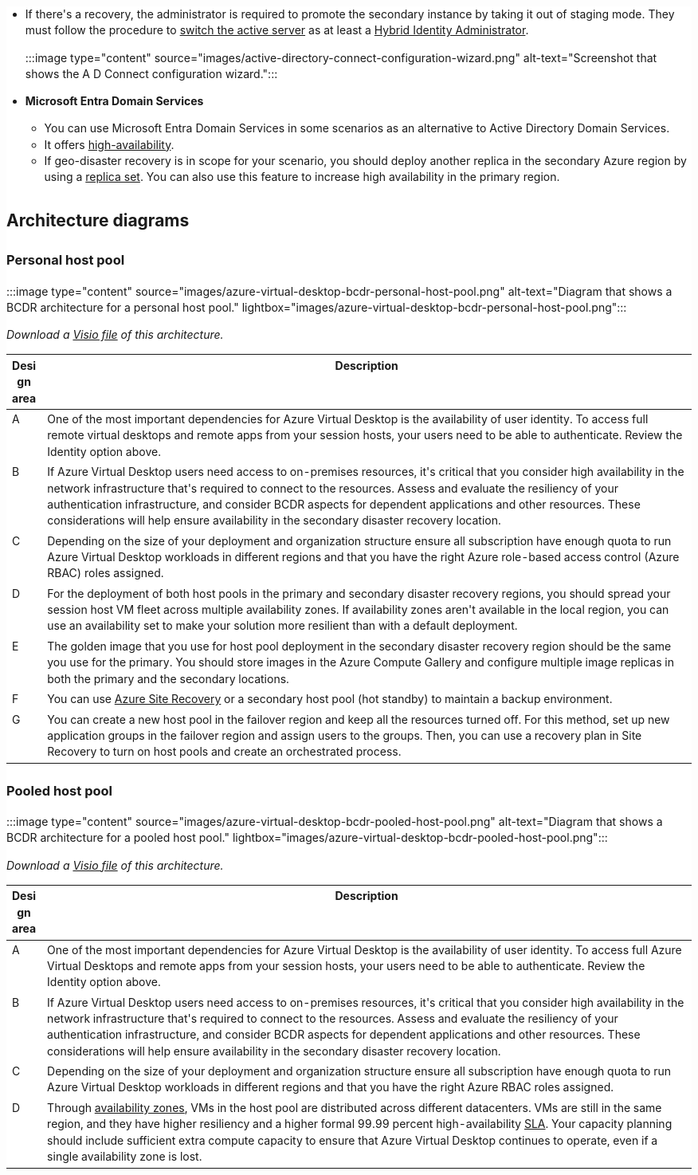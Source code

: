   - If there's a recovery, the administrator is required to promote the secondary instance by taking it out of staging mode. They must follow the procedure to [switch the active server](/entra/identity/hybrid/connect/how-to-connect-sync-staging-server#switch-active-server) as at least a [
Hybrid Identity Administrator](/entra/identity/role-based-access-control/permissions-reference#hybrid-identity-administrator).

    :::image type="content" source="images/active-directory-connect-configuration-wizard.png" alt-text="Screenshot that shows the A D Connect configuration wizard.":::

- **Microsoft Entra Domain Services**
  - You can use Microsoft Entra Domain Services in some scenarios as an alternative to Active Directory Domain Services.
  - It offers [high-availability](https://azure.microsoft.com/support/legal/sla/active-directory-ds/v1_0).
  - If geo-disaster recovery is in scope for your scenario, you should deploy another replica in the secondary Azure region by using a [replica set](/entra/identity/domain-services/tutorial-create-replica-set). You can also use this feature to increase high availability in the primary region.

## Architecture diagrams

### Personal host pool

:::image type="content" source="images/azure-virtual-desktop-bcdr-personal-host-pool.png" alt-text="Diagram that shows a BCDR architecture for a personal host pool." lightbox="images/azure-virtual-desktop-bcdr-personal-host-pool.png":::

*Download a [Visio file](https://arch-center.azureedge.net/azure-virtual-desktop-bcdr-personal-host-pool.vsdx) of this architecture.*

| Design area | Description |
|----------|----------|
| A    | One of the most important dependencies for Azure Virtual Desktop is the availability of user identity. To access full remote virtual desktops and remote apps from your session hosts, your users need to be able to authenticate. Review the Identity option above.    |
| B    | If Azure Virtual Desktop users need access to on-premises resources, it's critical that you consider high availability in the network infrastructure that's required to connect to the resources. Assess and evaluate the resiliency of your authentication infrastructure, and consider BCDR aspects for dependent applications and other resources. These considerations will help ensure availability in the secondary disaster recovery location.  |
| C    | Depending on the size of your deployment and organization structure ensure all subscription have enough quota to run Azure Virtual Desktop workloads in different regions and that you have the right Azure role-based access control (Azure RBAC) roles assigned.    |
| D    | For the deployment of both host pools in the primary and secondary disaster recovery regions, you should spread your session host VM fleet across multiple availability zones. If availability zones aren't available in the local region, you can use an availability set to make your solution more resilient than with a default deployment.  |
| E    | The golden image that you use for host pool deployment in the secondary disaster recovery region should be the same you use for the primary. You should store images in the Azure Compute Gallery and configure multiple image replicas in both the primary and the secondary locations.  |
| F    | You can use [Azure Site Recovery](/azure/site-recovery/site-recovery-overview) or a secondary host pool (hot standby) to maintain a backup environment.   |
| G    | You can create a new host pool in the failover region and keep all the resources turned off. For this method, set up new application groups in the failover region and assign users to the groups. Then, you can use a recovery plan in Site Recovery to turn on host pools and create an orchestrated process.   |

### Pooled host pool

:::image type="content" source="images/azure-virtual-desktop-bcdr-pooled-host-pool.png" alt-text="Diagram that shows a BCDR architecture for a pooled host pool." lightbox="images/azure-virtual-desktop-bcdr-pooled-host-pool.png":::

*Download a [Visio file](https://arch-center.azureedge.net/azure-virtual-desktop-bcdr-pooled-host-pool.vsdx) of this architecture.*

| Design area | Description |
|----------|----------|
| A    | One of the most important dependencies for Azure Virtual Desktop is the availability of user identity. To access full Azure Virtual Desktops and remote apps from your session hosts, your users need to be able to authenticate. Review the Identity option above.  |
| B    | If Azure Virtual Desktop users need access to on-premises resources, it's critical that you consider high availability in the network infrastructure that's required to connect to the resources. Assess and evaluate the resiliency of your authentication infrastructure, and consider BCDR aspects for dependent applications and other resources. These considerations will help ensure availability in the secondary disaster recovery location.  |
| C    | Depending on the size of your deployment and organization structure ensure all subscription have enough quota to run Azure Virtual Desktop workloads in different regions and that you have the right Azure RBAC roles assigned.  |
| D    | Through [availability zones](/azure/reliability/availability-zones-overview), VMs in the host pool are distributed across different datacenters. VMs are still in the same region, and they have higher resiliency and a higher formal 99.99 percent high-availability [SLA](https://azure.microsoft.com/support/legal/sla/virtual-machines). Your capacity planning should include sufficient extra compute capacity to ensure that Azure Virtual Desktop continues to operate, even if a single availability zone is lost.   |